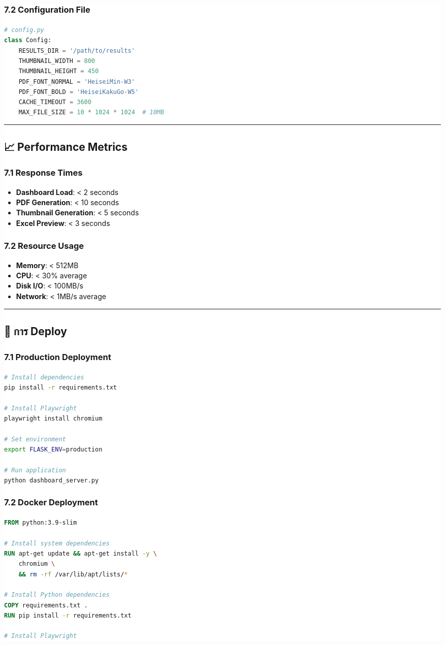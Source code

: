 ### 7.2 Configuration File
```python
# config.py
class Config:
    RESULTS_DIR = '/path/to/results'
    THUMBNAIL_WIDTH = 800
    THUMBNAIL_HEIGHT = 450
    PDF_FONT_NORMAL = 'HeiseiMin-W3'
    PDF_FONT_BOLD = 'HeiseiKakuGo-W5'
    CACHE_TIMEOUT = 3600
    MAX_FILE_SIZE = 10 * 1024 * 1024  # 10MB
```

---

## 📈 Performance Metrics

### 7.1 Response Times
- **Dashboard Load**: < 2 seconds
- **PDF Generation**: < 10 seconds
- **Thumbnail Generation**: < 5 seconds
- **Excel Preview**: < 3 seconds

### 7.2 Resource Usage
- **Memory**: < 512MB
- **CPU**: < 30% average
- **Disk I/O**: < 100MB/s
- **Network**: < 1MB/s average

---

## 🚀 การ Deploy

### 7.1 Production Deployment
```bash
# Install dependencies
pip install -r requirements.txt

# Install Playwright
playwright install chromium

# Set environment
export FLASK_ENV=production

# Run application
python dashboard_server.py
```

### 7.2 Docker Deployment
```dockerfile
FROM python:3.9-slim

# Install system dependencies
RUN apt-get update && apt-get install -y \
    chromium \
    && rm -rf /var/lib/apt/lists/*

# Install Python dependencies
COPY requirements.txt .
RUN pip install -r requirements.txt

# Install Playwright
```